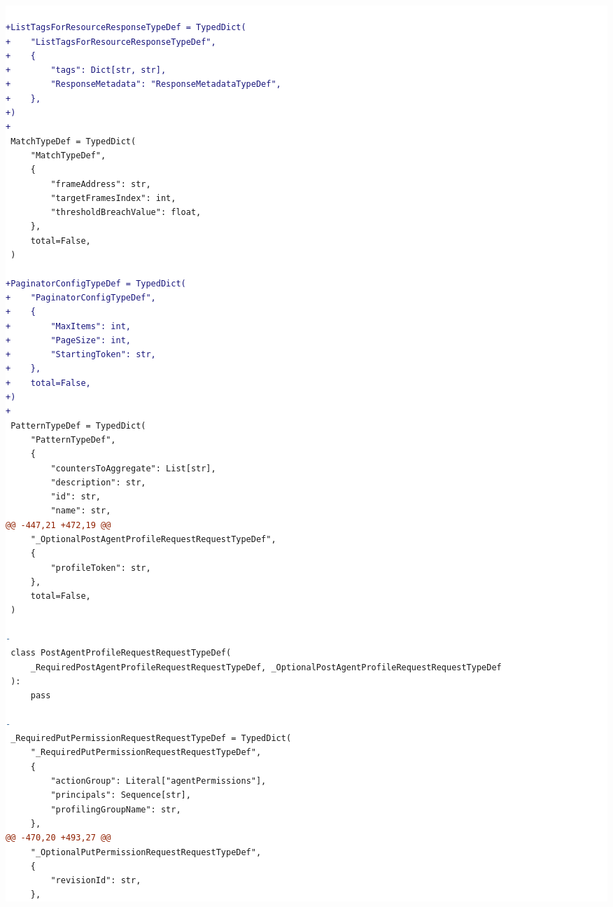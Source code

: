 ```diff
 
+ListTagsForResourceResponseTypeDef = TypedDict(
+    "ListTagsForResourceResponseTypeDef",
+    {
+        "tags": Dict[str, str],
+        "ResponseMetadata": "ResponseMetadataTypeDef",
+    },
+)
+
 MatchTypeDef = TypedDict(
     "MatchTypeDef",
     {
         "frameAddress": str,
         "targetFramesIndex": int,
         "thresholdBreachValue": float,
     },
     total=False,
 )
 
+PaginatorConfigTypeDef = TypedDict(
+    "PaginatorConfigTypeDef",
+    {
+        "MaxItems": int,
+        "PageSize": int,
+        "StartingToken": str,
+    },
+    total=False,
+)
+
 PatternTypeDef = TypedDict(
     "PatternTypeDef",
     {
         "countersToAggregate": List[str],
         "description": str,
         "id": str,
         "name": str,
@@ -447,21 +472,19 @@
     "_OptionalPostAgentProfileRequestRequestTypeDef",
     {
         "profileToken": str,
     },
     total=False,
 )
 
-
 class PostAgentProfileRequestRequestTypeDef(
     _RequiredPostAgentProfileRequestRequestTypeDef, _OptionalPostAgentProfileRequestRequestTypeDef
 ):
     pass
 
-
 _RequiredPutPermissionRequestRequestTypeDef = TypedDict(
     "_RequiredPutPermissionRequestRequestTypeDef",
     {
         "actionGroup": Literal["agentPermissions"],
         "principals": Sequence[str],
         "profilingGroupName": str,
     },
@@ -470,20 +493,27 @@
     "_OptionalPutPermissionRequestRequestTypeDef",
     {
         "revisionId": str,
     },
```